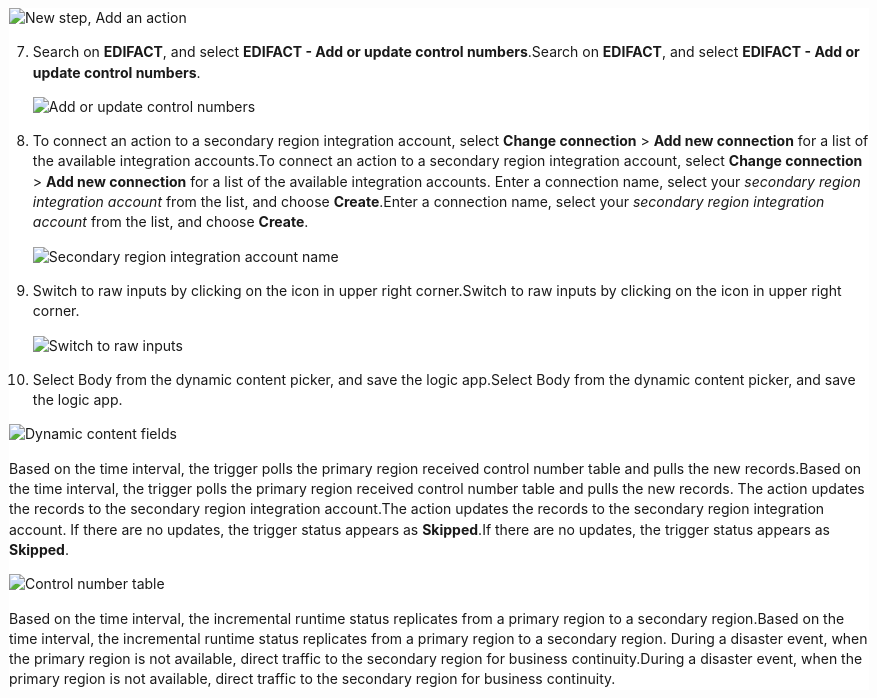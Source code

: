    ![New step, Add an action](./media/logic-apps-enterprise-integration-b2b-business-continuity/x12cn4.png)

7. <span data-ttu-id="c4d05-199">Search on **EDIFACT**, and select **EDIFACT - Add or update control numbers**.</span><span class="sxs-lookup"><span data-stu-id="c4d05-199">Search on **EDIFACT**, and select **EDIFACT - Add or update control numbers**.</span></span>   

   ![Add or update control numbers](./media/logic-apps-enterprise-integration-b2b-business-continuity/EdifactChooseAction.png)

8. <span data-ttu-id="c4d05-201">To connect an action to a secondary region integration account, select **Change connection** > **Add new connection** for a list of the available integration accounts.</span><span class="sxs-lookup"><span data-stu-id="c4d05-201">To connect an action to a secondary region integration account, select **Change connection** > **Add new connection** for a list of the available integration accounts.</span></span> <span data-ttu-id="c4d05-202">Enter a connection name, select your *secondary region integration account* from the list, and choose **Create**.</span><span class="sxs-lookup"><span data-stu-id="c4d05-202">Enter a connection name, select your *secondary region integration account* from the list, and choose **Create**.</span></span>

   ![Secondary region integration account name](./media/logic-apps-enterprise-integration-b2b-business-continuity/x12cn6.png)

9. <span data-ttu-id="c4d05-204">Switch to raw inputs by clicking on the icon in upper right corner.</span><span class="sxs-lookup"><span data-stu-id="c4d05-204">Switch to raw inputs by clicking on the icon in upper right corner.</span></span>

   ![Switch to raw inputs](./media/logic-apps-enterprise-integration-b2b-business-continuity/Edifactrawinputs.png)

10. <span data-ttu-id="c4d05-206">Select Body from the dynamic content picker, and save the logic app.</span><span class="sxs-lookup"><span data-stu-id="c4d05-206">Select Body from the dynamic content picker, and save the logic app.</span></span>   

   ![Dynamic content fields](./media/logic-apps-enterprise-integration-b2b-business-continuity/X12CN7.png)

   <span data-ttu-id="c4d05-208">Based on the time interval, the trigger polls the primary region received control number table and pulls the new records.</span><span class="sxs-lookup"><span data-stu-id="c4d05-208">Based on the time interval, the trigger polls the primary region received control number table and pulls the new records.</span></span>
   <span data-ttu-id="c4d05-209">The action updates the records to the secondary region integration account.</span><span class="sxs-lookup"><span data-stu-id="c4d05-209">The action updates the records to the secondary region integration account.</span></span> 
   <span data-ttu-id="c4d05-210">If there are no updates, the trigger status appears as **Skipped**.</span><span class="sxs-lookup"><span data-stu-id="c4d05-210">If there are no updates, the trigger status appears as **Skipped**.</span></span>

   ![Control number table](./media/logic-apps-enterprise-integration-b2b-business-continuity/x12recevicedcn8.png)

<span data-ttu-id="c4d05-212">Based on the time interval, the incremental runtime status replicates from a primary region to a secondary region.</span><span class="sxs-lookup"><span data-stu-id="c4d05-212">Based on the time interval, the incremental runtime status replicates from a primary region to a secondary region.</span></span> <span data-ttu-id="c4d05-213">During a disaster event, when the primary region is not available, direct traffic to the secondary region for business continuity.</span><span class="sxs-lookup"><span data-stu-id="c4d05-213">During a disaster event, when the primary region is not available, direct traffic to the secondary region for business continuity.</span></span> 

